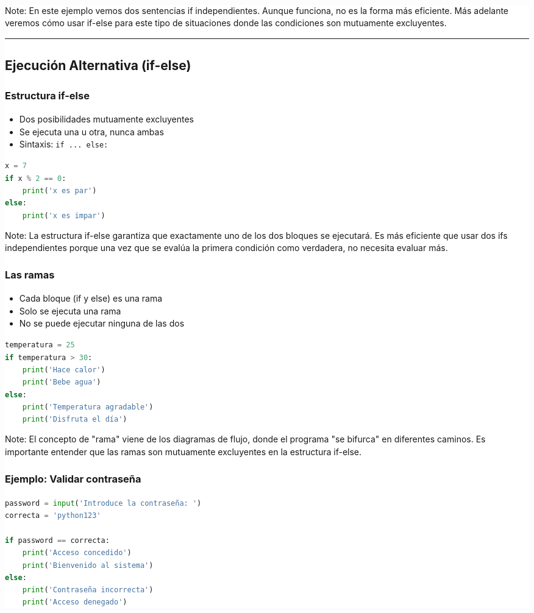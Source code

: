 Note: En este ejemplo vemos dos sentencias if independientes. Aunque funciona, no es la forma más eficiente. Más adelante veremos cómo usar if-else para este tipo de situaciones donde las condiciones son mutuamente excluyentes.

---

## Ejecución Alternativa (if-else)


### Estructura if-else

* Dos posibilidades mutuamente excluyentes
* Se ejecuta una u otra, nunca ambas
* Sintaxis: `if ... else:`

```python
x = 7
if x % 2 == 0:
    print('x es par')
else:
    print('x es impar')
```

Note: La estructura if-else garantiza que exactamente uno de los dos bloques se ejecutará. Es más eficiente que usar dos ifs independientes porque una vez que se evalúa la primera condición como verdadera, no necesita evaluar más.


### Las ramas

* Cada bloque (if y else) es una rama
* Solo se ejecuta una rama
* No se puede ejecutar ninguna de las dos

```python
temperatura = 25
if temperatura > 30:
    print('Hace calor')
    print('Bebe agua')
else:
    print('Temperatura agradable')
    print('Disfruta el día')
```

Note: El concepto de "rama" viene de los diagramas de flujo, donde el programa "se bifurca" en diferentes caminos. Es importante entender que las ramas son mutuamente excluyentes en la estructura if-else.


### Ejemplo: Validar contraseña

```python
password = input('Introduce la contraseña: ')
correcta = 'python123'

if password == correcta:
    print('Acceso concedido')
    print('Bienvenido al sistema')
else:
    print('Contraseña incorrecta')
    print('Acceso denegado')
```
